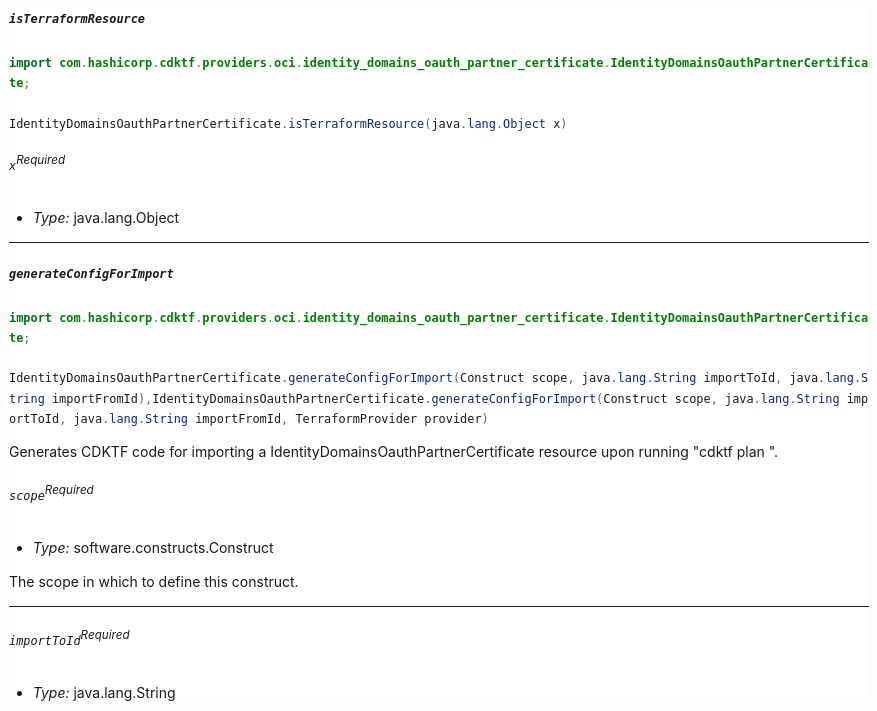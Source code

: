 
##### `isTerraformResource` <a name="isTerraformResource" id="rhizo-co-terraform-provider-oci.identityDomainsOauthPartnerCertificate.IdentityDomainsOauthPartnerCertificate.isTerraformResource"></a>

```java
import com.hashicorp.cdktf.providers.oci.identity_domains_oauth_partner_certificate.IdentityDomainsOauthPartnerCertificate;

IdentityDomainsOauthPartnerCertificate.isTerraformResource(java.lang.Object x)
```

###### `x`<sup>Required</sup> <a name="x" id="rhizo-co-terraform-provider-oci.identityDomainsOauthPartnerCertificate.IdentityDomainsOauthPartnerCertificate.isTerraformResource.parameter.x"></a>

- *Type:* java.lang.Object

---

##### `generateConfigForImport` <a name="generateConfigForImport" id="rhizo-co-terraform-provider-oci.identityDomainsOauthPartnerCertificate.IdentityDomainsOauthPartnerCertificate.generateConfigForImport"></a>

```java
import com.hashicorp.cdktf.providers.oci.identity_domains_oauth_partner_certificate.IdentityDomainsOauthPartnerCertificate;

IdentityDomainsOauthPartnerCertificate.generateConfigForImport(Construct scope, java.lang.String importToId, java.lang.String importFromId),IdentityDomainsOauthPartnerCertificate.generateConfigForImport(Construct scope, java.lang.String importToId, java.lang.String importFromId, TerraformProvider provider)
```

Generates CDKTF code for importing a IdentityDomainsOauthPartnerCertificate resource upon running "cdktf plan <stack-name>".

###### `scope`<sup>Required</sup> <a name="scope" id="rhizo-co-terraform-provider-oci.identityDomainsOauthPartnerCertificate.IdentityDomainsOauthPartnerCertificate.generateConfigForImport.parameter.scope"></a>

- *Type:* software.constructs.Construct

The scope in which to define this construct.

---

###### `importToId`<sup>Required</sup> <a name="importToId" id="rhizo-co-terraform-provider-oci.identityDomainsOauthPartnerCertificate.IdentityDomainsOauthPartnerCertificate.generateConfigForImport.parameter.importToId"></a>

- *Type:* java.lang.String
